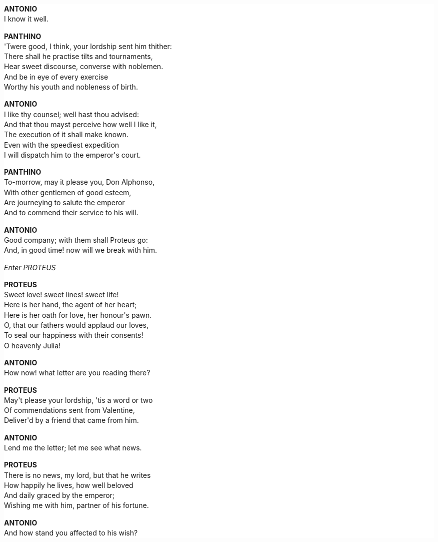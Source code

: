 **ANTONIO**  
I know it well.  

**PANTHINO**  
'Twere good, I think, your lordship sent him thither:  
There shall he practise tilts and tournaments,  
Hear sweet discourse, converse with noblemen.  
And be in eye of every exercise  
Worthy his youth and nobleness of birth.  

**ANTONIO**  
I like thy counsel; well hast thou advised:  
And that thou mayst perceive how well I like it,  
The execution of it shall make known.  
Even with the speediest expedition  
I will dispatch him to the emperor's court.  

**PANTHINO**  
To-morrow, may it please you, Don Alphonso,  
With other gentlemen of good esteem,  
Are journeying to salute the emperor  
And to commend their service to his will.  

**ANTONIO**  
Good company; with them shall Proteus go:  
And, in good time! now will we break with him.  

_Enter PROTEUS_

**PROTEUS**  
Sweet love! sweet lines! sweet life!  
Here is her hand, the agent of her heart;  
Here is her oath for love, her honour's pawn.  
O, that our fathers would applaud our loves,  
To seal our happiness with their consents!  
O heavenly Julia!  

**ANTONIO**  
How now! what letter are you reading there?  

**PROTEUS**  
May't please your lordship, 'tis a word or two  
Of commendations sent from Valentine,  
Deliver'd by a friend that came from him.  

**ANTONIO**  
Lend me the letter; let me see what news.  

**PROTEUS**  
There is no news, my lord, but that he writes  
How happily he lives, how well beloved  
And daily graced by the emperor;  
Wishing me with him, partner of his fortune.  

**ANTONIO**  
And how stand you affected to his wish?  
